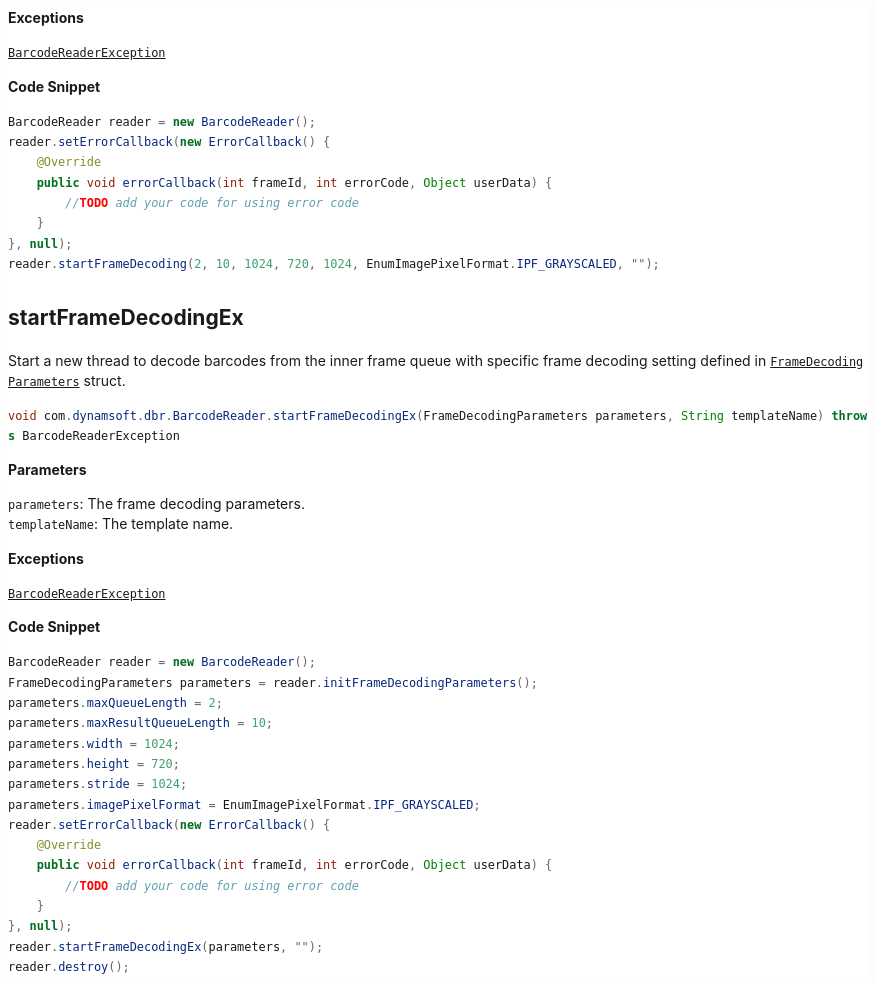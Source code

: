 **Exceptions**

[`BarcodeReaderException`](auxiliary-BarcodeReaderException.md)

**Code Snippet**

```java
BarcodeReader reader = new BarcodeReader();
reader.setErrorCallback(new ErrorCallback() {
    @Override
    public void errorCallback(int frameId, int errorCode, Object userData) {
        //TODO add your code for using error code
    }
}, null);
reader.startFrameDecoding(2, 10, 1024, 720, 1024, EnumImagePixelFormat.IPF_GRAYSCALED, "");
```

## startFrameDecodingEx

Start a new thread to decode barcodes from the inner frame queue with specific frame decoding setting defined in [`FrameDecodingParameters`](auxiliary-FrameDecodingParameters.md) struct.

```java
void com.dynamsoft.dbr.BarcodeReader.startFrameDecodingEx(FrameDecodingParameters parameters, String templateName) throws BarcodeReaderException
```

**Parameters**

`parameters`: The frame decoding parameters.  
`templateName`: The template name.

**Exceptions**

[`BarcodeReaderException`](auxiliary-BarcodeReaderException.md)

**Code Snippet**

```java
BarcodeReader reader = new BarcodeReader();
FrameDecodingParameters parameters = reader.initFrameDecodingParameters();
parameters.maxQueueLength = 2;
parameters.maxResultQueueLength = 10;
parameters.width = 1024;
parameters.height = 720;
parameters.stride = 1024;
parameters.imagePixelFormat = EnumImagePixelFormat.IPF_GRAYSCALED;
reader.setErrorCallback(new ErrorCallback() {
    @Override
    public void errorCallback(int frameId, int errorCode, Object userData) {
        //TODO add your code for using error code
    }
}, null);
reader.startFrameDecodingEx(parameters, "");
reader.destroy();
```
